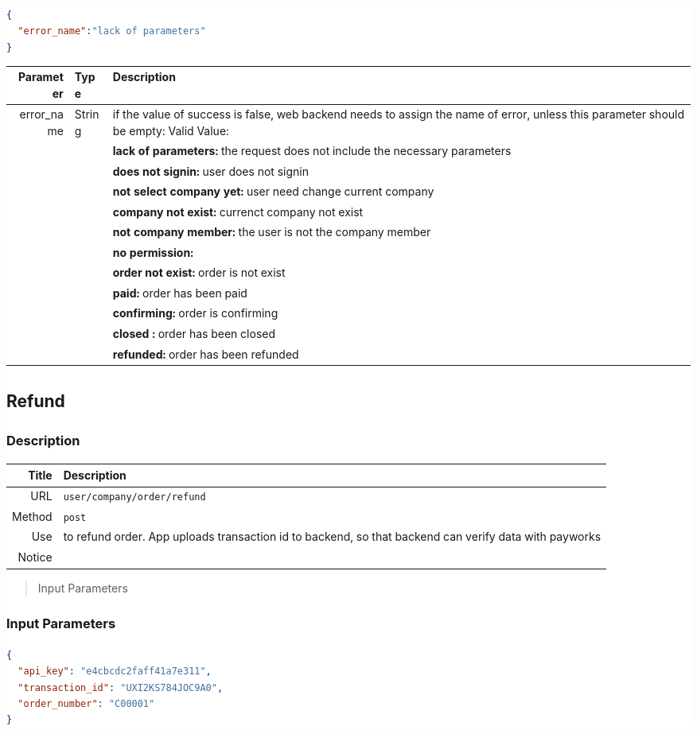 ```json
{
  "error_name":"lack of parameters"
}
```

| Parameter | Type | Description |
| -------: | :---- | :--- |
| error_name | String |  if the value of success is false, web backend needs to assign the name of  error, unless this parameter should be empty: Valid Value:|
|||**lack of parameters:** the request does not include the necessary parameters|
|||**does not signin:** user does not signin|
|||**not select company yet:** user need change current company|
|||**company not exist:** currenct company not exist|
|||**not company member:** the user is not the company member|
|||**no permission:**|
|||**order not exist:**  order is not exist|
|||**paid:** order has been paid |
|||**confirming:**  order is confirming|
|||**closed :** order has been closed|
|||**refunded:** order has been refunded|


## Refund

### Description

| Title | Description |
| -------: | :---- |
| URL | `user/company/order/refund` |
| Method | `post` |
| Use | to refund order. App uploads transaction id to backend, so that backend can verify data with payworks |
| Notice |  |


> Input Parameters

### Input Parameters

```json
{
  "api_key": "e4cbcdc2faff41a7e311",
  "transaction_id": "UXI2KS784JOC9A0",
  "order_number": "C00001"
}
```
